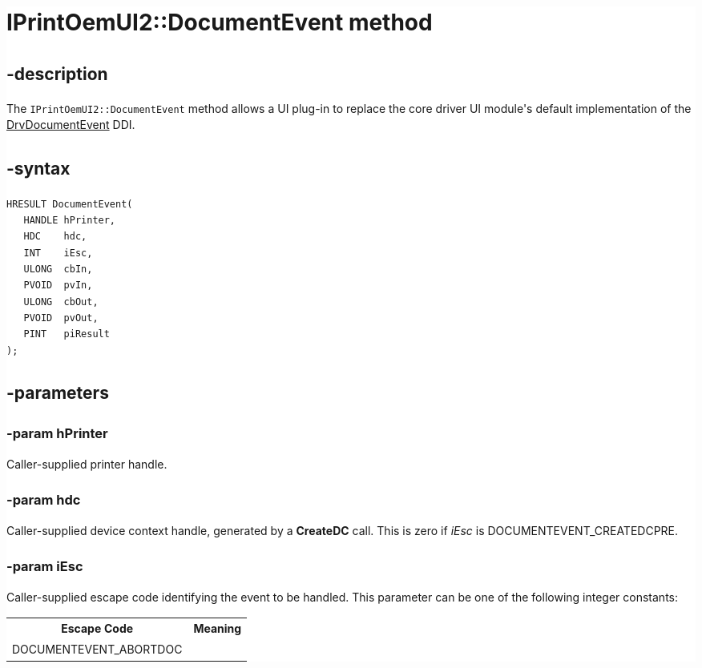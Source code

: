 
# IPrintOemUI2::DocumentEvent method


## -description


The <code>IPrintOemUI2::DocumentEvent</code> method allows a UI plug-in to replace the core driver UI module's default implementation of the <a href="..\winddiui\nf-winddiui-drvdocumentevent.md">DrvDocumentEvent</a> DDI.


## -syntax


````
HRESULT DocumentEvent(
   HANDLE hPrinter,
   HDC    hdc,
   INT    iEsc,
   ULONG  cbIn,
   PVOID  pvIn,
   ULONG  cbOut,
   PVOID  pvOut,
   PINT   piResult
);
````


## -parameters




### -param hPrinter

Caller-supplied printer handle.


### -param hdc

Caller-supplied device context handle, generated by a <b>CreateDC</b> call. This is zero if <i>iEsc</i> is DOCUMENTEVENT_CREATEDCPRE.


### -param iEsc

Caller-supplied escape code identifying the event to be handled. This parameter can be one of the following integer constants:

<table>
<tr>
<th>Escape Code</th>
<th>Meaning</th>
</tr>
<tr>
<td>
DOCUMENTEVENT_ABORTDOC
